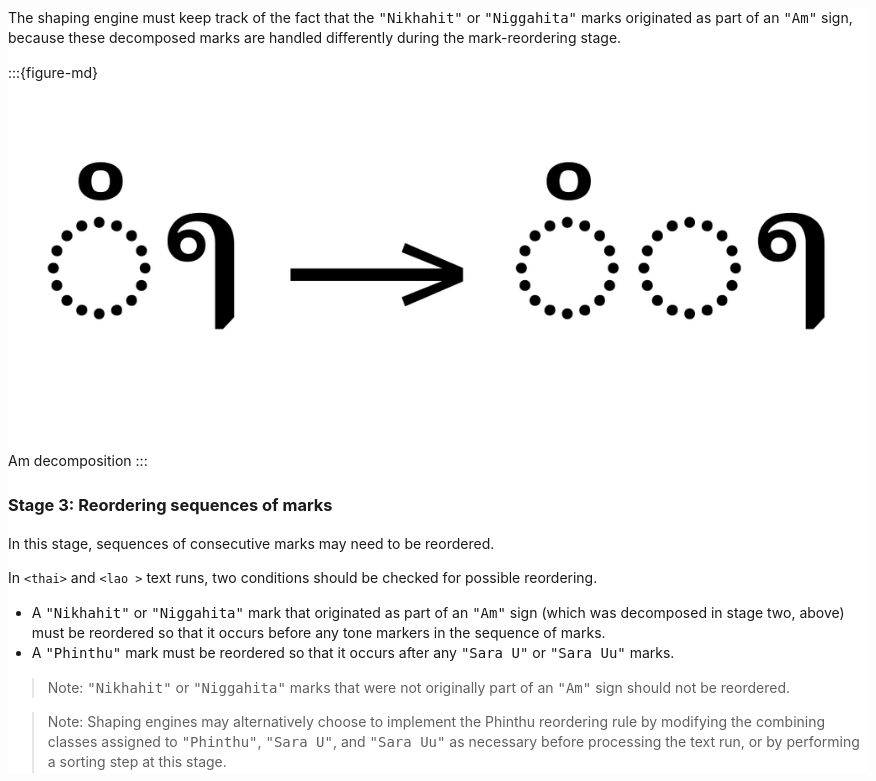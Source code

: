 The shaping engine must keep track of the fact that the <samp>"Nikhahit"</samp> or
<samp>"Niggahita"</samp> marks originated as part of an <samp>"Am"</samp> sign, because these
decomposed marks are handled differently during the mark-reordering
stage.

:::{figure-md}
![Am decomposition](images/thai-lao/lao-am-decomposition.svg "Am decomposition")

Am decomposition
:::
  
### Stage 3: Reordering sequences of marks ###

In this stage, sequences of consecutive marks may need to be
reordered.

In `<thai>` and `<lao >` text runs, two conditions should be checked
for possible reordering.

  - A <samp>"Nikhahit"</samp> or <samp>"Niggahita"</samp> mark that originated as part of an
    <samp>"Am"</samp> sign (which was decomposed in stage two, above) must be
    reordered so that it occurs before any tone markers in the
    sequence of marks.
  - A <samp>"Phinthu"</samp> mark must be reordered so that it occurs after any
    <samp>"Sara U"</samp> or <samp>"Sara Uu"</samp> marks.
	
> Note: <samp>"Nikhahit"</samp> or <samp>"Niggahita"</samp> marks that were not originally part
> of an <samp>"Am"</samp> sign should not be reordered.

> Note: Shaping engines may alternatively choose to implement the Phinthu
> reordering rule by modifying the combining classes assigned to
> <samp>"Phinthu"</samp>, <samp>"Sara U"</samp>, and <samp>"Sara Uu"</samp> as necessary before processing
> the text run, or by performing a sorting step at this stage.


